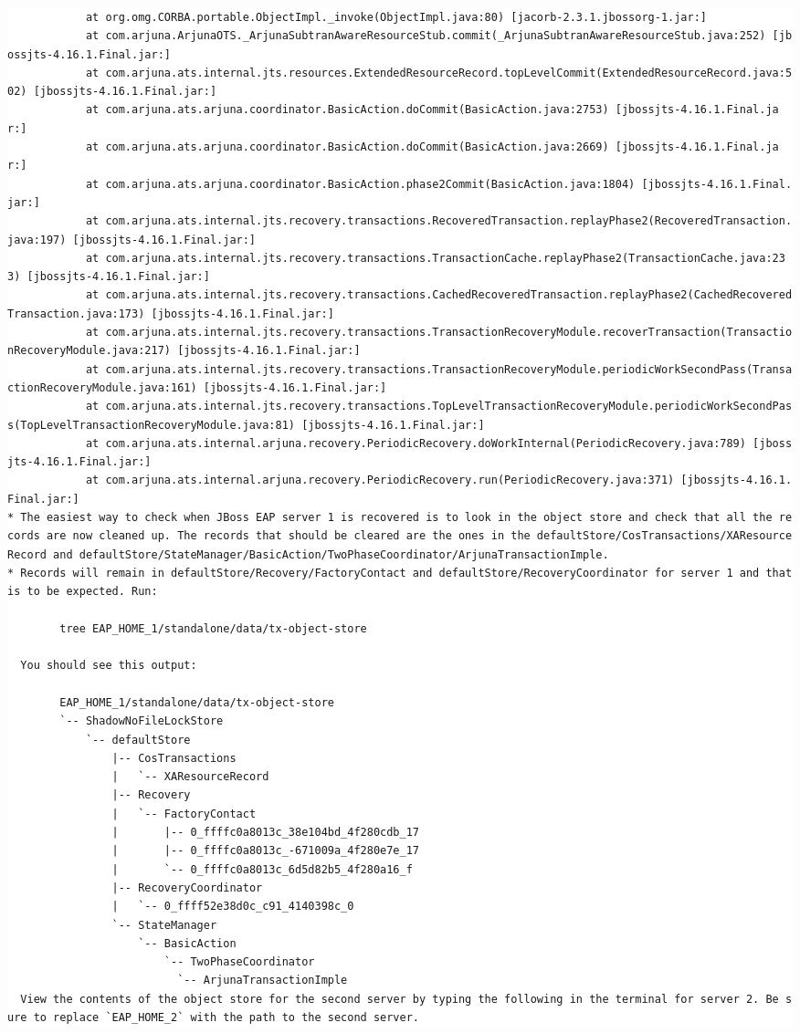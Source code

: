                 at org.omg.CORBA.portable.ObjectImpl._invoke(ObjectImpl.java:80) [jacorb-2.3.1.jbossorg-1.jar:]
                at com.arjuna.ArjunaOTS._ArjunaSubtranAwareResourceStub.commit(_ArjunaSubtranAwareResourceStub.java:252) [jbossjts-4.16.1.Final.jar:]
                at com.arjuna.ats.internal.jts.resources.ExtendedResourceRecord.topLevelCommit(ExtendedResourceRecord.java:502) [jbossjts-4.16.1.Final.jar:]
                at com.arjuna.ats.arjuna.coordinator.BasicAction.doCommit(BasicAction.java:2753) [jbossjts-4.16.1.Final.jar:]
                at com.arjuna.ats.arjuna.coordinator.BasicAction.doCommit(BasicAction.java:2669) [jbossjts-4.16.1.Final.jar:]
                at com.arjuna.ats.arjuna.coordinator.BasicAction.phase2Commit(BasicAction.java:1804) [jbossjts-4.16.1.Final.jar:]
                at com.arjuna.ats.internal.jts.recovery.transactions.RecoveredTransaction.replayPhase2(RecoveredTransaction.java:197) [jbossjts-4.16.1.Final.jar:]
                at com.arjuna.ats.internal.jts.recovery.transactions.TransactionCache.replayPhase2(TransactionCache.java:233) [jbossjts-4.16.1.Final.jar:]
                at com.arjuna.ats.internal.jts.recovery.transactions.CachedRecoveredTransaction.replayPhase2(CachedRecoveredTransaction.java:173) [jbossjts-4.16.1.Final.jar:]
                at com.arjuna.ats.internal.jts.recovery.transactions.TransactionRecoveryModule.recoverTransaction(TransactionRecoveryModule.java:217) [jbossjts-4.16.1.Final.jar:]
                at com.arjuna.ats.internal.jts.recovery.transactions.TransactionRecoveryModule.periodicWorkSecondPass(TransactionRecoveryModule.java:161) [jbossjts-4.16.1.Final.jar:]
                at com.arjuna.ats.internal.jts.recovery.transactions.TopLevelTransactionRecoveryModule.periodicWorkSecondPass(TopLevelTransactionRecoveryModule.java:81) [jbossjts-4.16.1.Final.jar:]
                at com.arjuna.ats.internal.arjuna.recovery.PeriodicRecovery.doWorkInternal(PeriodicRecovery.java:789) [jbossjts-4.16.1.Final.jar:]
                at com.arjuna.ats.internal.arjuna.recovery.PeriodicRecovery.run(PeriodicRecovery.java:371) [jbossjts-4.16.1.Final.jar:]
    * The easiest way to check when JBoss EAP server 1 is recovered is to look in the object store and check that all the records are now cleaned up. The records that should be cleared are the ones in the defaultStore/CosTransactions/XAResourceRecord and defaultStore/StateManager/BasicAction/TwoPhaseCoordinator/ArjunaTransactionImple. 
    * Records will remain in defaultStore/Recovery/FactoryContact and defaultStore/RecoveryCoordinator for server 1 and that is to be expected. Run:

            tree EAP_HOME_1/standalone/data/tx-object-store

      You should see this output:

            EAP_HOME_1/standalone/data/tx-object-store
            `-- ShadowNoFileLockStore
                `-- defaultStore
                    |-- CosTransactions
                    |   `-- XAResourceRecord
                    |-- Recovery
                    |   `-- FactoryContact
                    |       |-- 0_ffffc0a8013c_38e104bd_4f280cdb_17
                    |       |-- 0_ffffc0a8013c_-671009a_4f280e7e_17
                    |       `-- 0_ffffc0a8013c_6d5d82b5_4f280a16_f
                    |-- RecoveryCoordinator
                    |   `-- 0_ffff52e38d0c_c91_4140398c_0
                    `-- StateManager
                        `-- BasicAction
                            `-- TwoPhaseCoordinator
                              `-- ArjunaTransactionImple
      View the contents of the object store for the second server by typing the following in the terminal for server 2. Be sure to replace `EAP_HOME_2` with the path to the second server.
   
